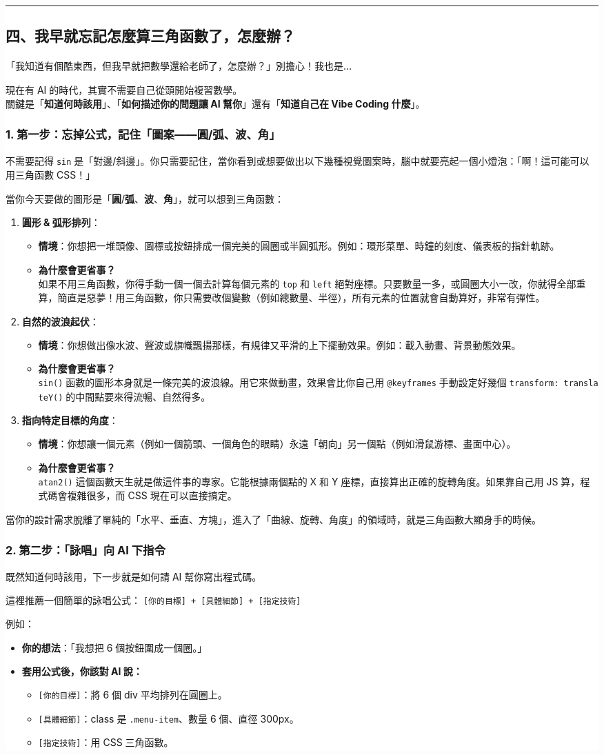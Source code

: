 
---

## 四、我早就忘記怎麼算三角函數了，怎麼辦？

「我知道有個酷東西，但我早就把數學還給老師了，怎麼辦？」別擔心！我也是…

現在有 AI 的時代，其實不需要自己從頭開始複習數學。  
關鍵是「**知道何時該用**」、「**如何描述你的問題讓 AI 幫你**」還有「**知道自己在 Vibe Coding 什麼**」。

### 1\. 第一步：忘掉公式，記住「圖案——圓/弧、波、角」

不需要記得 `sin` 是「對邊/斜邊」。你只需要記住，當你看到或想要做出以下幾種視覺圖案時，腦中就要亮起一個小燈泡：「啊！這可能可以用三角函數 CSS！」

當你今天要做的圖形是「**圓**/**弧**、**波**、**角**」，就可以想到三角函數：

1. **圓形 & 弧形排列**：
    
    * **情境**：你想把一堆頭像、圖標或按鈕排成一個完美的圓圈或半圓弧形。例如：環形菜單、時鐘的刻度、儀表板的指針軌跡。
        
    * **為什麼會更省事？**  
        如果不用三角函數，你得手動一個一個去計算每個元素的 `top` 和 `left` 絕對座標。只要數量一多，或圓圈大小一改，你就得全部重算，簡直是惡夢！用三角函數，你只需要改個變數（例如總數量、半徑），所有元素的位置就會自動算好，非常有彈性。
        
2. **自然的波浪起伏**：
    
    * **情境**：你想做出像水波、聲波或旗幟飄揚那樣，有規律又平滑的上下擺動效果。例如：載入動畫、背景動態效果。
        
    * **為什麼會更省事？**  
        `sin()` 函數的圖形本身就是一條完美的波浪線。用它來做動畫，效果會比你自己用 `@keyframes` 手動設定好幾個 `transform: translateY()` 的中間點要來得流暢、自然得多。
        
3. **指向特定目標的角度**：
    
    * **情境**：你想讓一個元素（例如一個箭頭、一個角色的眼睛）永遠「朝向」另一個點（例如滑鼠游標、畫面中心）。
        
    * **為什麼會更省事？**  
        `atan2()` 這個函數天生就是做這件事的專家。它能根據兩個點的 X 和 Y 座標，直接算出正確的旋轉角度。如果靠自己用 JS 算，程式碼會複雜很多，而 CSS 現在可以直接搞定。
        

當你的設計需求脫離了單純的「水平、垂直、方塊」，進入了「曲線、旋轉、角度」的領域時，就是三角函數大顯身手的時候。

### 2\. 第二步：「詠唱」向 AI 下指令

既然知道何時該用，下一步就是如何請 AI 幫你寫出程式碼。

這裡推薦一個簡單的詠唱公式： `[你的目標] + [具體細節] + [指定技術]`

例如：

* **你的想法**：「我想把 6 個按鈕圍成一個圈。」
    
* **套用公式後，你該對 AI 說：**
    
    * `[你的目標]`：將 6 個 div 平均排列在圓圈上。
        
    * `[具體細節]`：class 是 `.menu-item`、數量 6 個、直徑 300px。
        
    * `[指定技術]`：用 CSS 三角函數。
        
